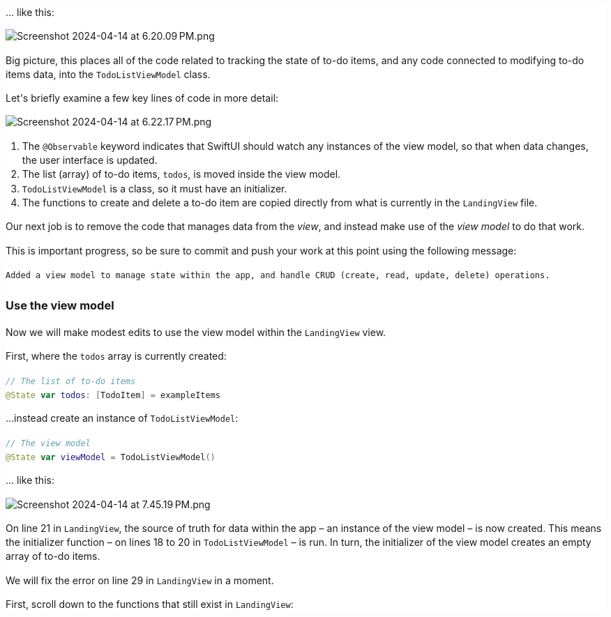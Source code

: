 ... like this:

![Screenshot 2024-04-14 at 6.20.09 PM.png](/img/user/Media/Screenshot%202024-04-14%20at%206.20.09%E2%80%AFPM.png)

Big picture, this places all of the code related to tracking the state of to-do items, and any code connected to modifying to-do items data, into the `TodoListViewModel` class.

Let's briefly examine a few key lines of code in more detail:

![Screenshot 2024-04-14 at 6.22.17 PM.png](/img/user/Media/Screenshot%202024-04-14%20at%206.22.17%E2%80%AFPM.png)

1. The `@Observable` keyword indicates that SwiftUI should watch any instances of the view model, so that when data changes, the user interface is updated.
2. The list (array) of to-do items, `todos`, is moved inside the view model.
3. `TodoListViewModel` is a class, so it must have an initializer.
4. The functions to create and delete a to-do item are copied directly from what is currently in the `LandingView` file.

Our next job is to remove the code that manages data from the *view*, and instead make use of the *view model* to do that work.

This is important progress, so be sure to commit and push your work at this point using the following message: 

```
Added a view model to manage state within the app, and handle CRUD (create, read, update, delete) operations.
```

### Use the view model

Now we will make modest edits to use the view model within the `LandingView` view.

First, where the `todos` array is currently created:

```swift
// The list of to-do items
@State var todos: [TodoItem] = exampleItems
```

...instead create an instance of `TodoListViewModel`:

```swift
// The view model
@State var viewModel = TodoListViewModel()
```

... like this:

![Screenshot 2024-04-14 at 7.45.19 PM.png](/img/user/Media/Screenshot%202024-04-14%20at%207.45.19%E2%80%AFPM.png)

On line 21 in `LandingView`, the source of truth for data within the app – an instance of the view model – is now created.  This means the initializer function – on lines 18 to 20 in `TodoListViewModel` – is run. In turn, the initializer of the view model creates an empty array of to-do items.

We will fix the error on line 29 in `LandingView` in a moment.

First, scroll down to the functions that still exist in `LandingView`:
